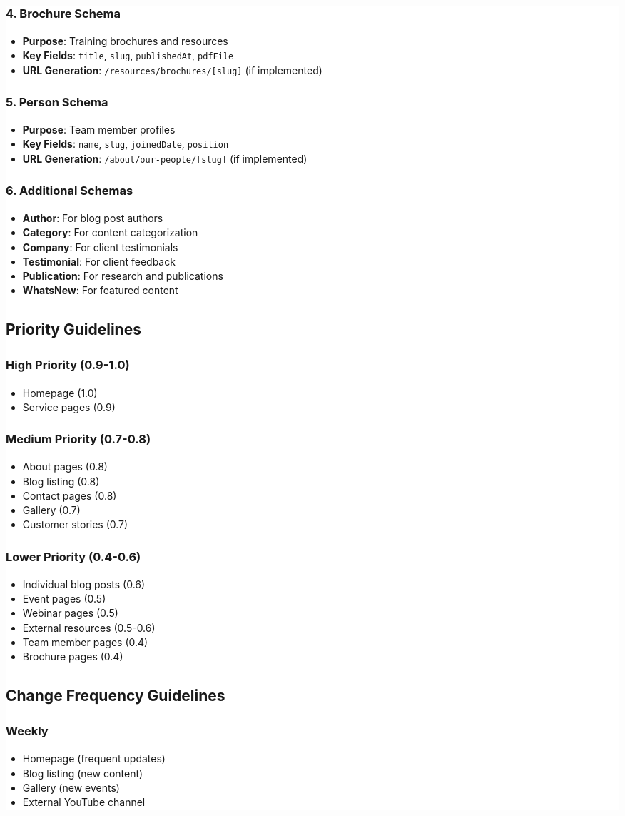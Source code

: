 ### 4. Brochure Schema

- **Purpose**: Training brochures and resources
- **Key Fields**: `title`, `slug`, `publishedAt`, `pdfFile`
- **URL Generation**: `/resources/brochures/[slug]` (if implemented)

### 5. Person Schema

- **Purpose**: Team member profiles
- **Key Fields**: `name`, `slug`, `joinedDate`, `position`
- **URL Generation**: `/about/our-people/[slug]` (if implemented)

### 6. Additional Schemas

- **Author**: For blog post authors
- **Category**: For content categorization
- **Company**: For client testimonials
- **Testimonial**: For client feedback
- **Publication**: For research and publications
- **WhatsNew**: For featured content

## Priority Guidelines

### High Priority (0.9-1.0)

- Homepage (1.0)
- Service pages (0.9)

### Medium Priority (0.7-0.8)

- About pages (0.8)
- Blog listing (0.8)
- Contact pages (0.8)
- Gallery (0.7)
- Customer stories (0.7)

### Lower Priority (0.4-0.6)

- Individual blog posts (0.6)
- Event pages (0.5)
- Webinar pages (0.5)
- External resources (0.5-0.6)
- Team member pages (0.4)
- Brochure pages (0.4)

## Change Frequency Guidelines

### Weekly

- Homepage (frequent updates)
- Blog listing (new content)
- Gallery (new events)
- External YouTube channel
